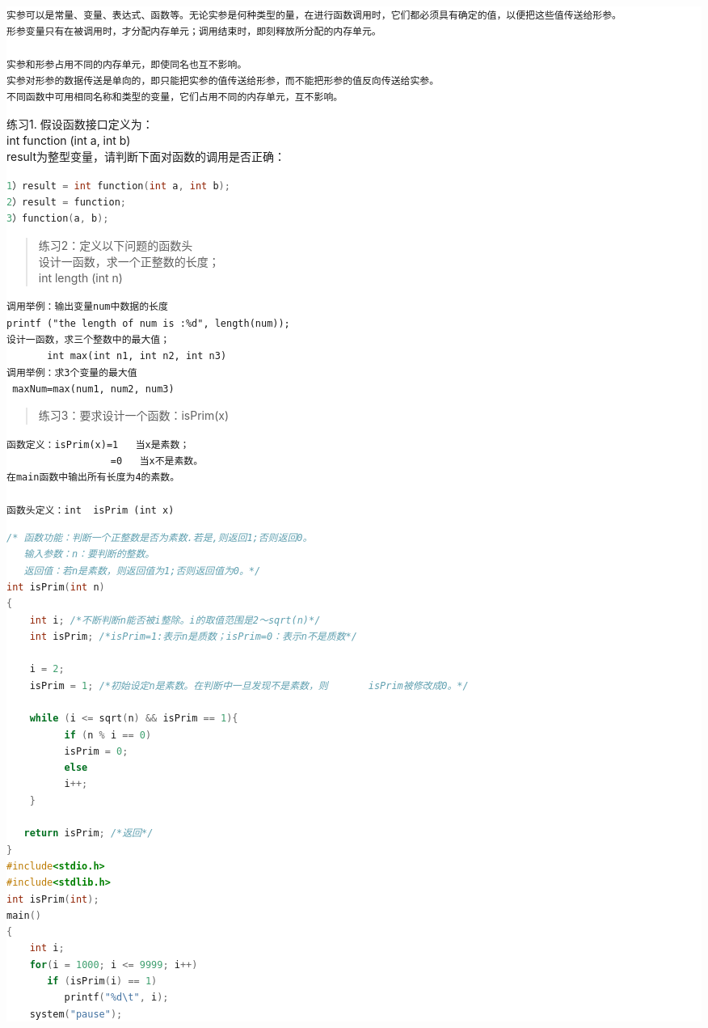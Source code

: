```
实参可以是常量、变量、表达式、函数等。无论实参是何种类型的量，在进行函数调用时，它们都必须具有确定的值，以便把这些值传送给形参。  
形参变量只有在被调用时，才分配内存单元；调用结束时，即刻释放所分配的内存单元。  

实参和形参占用不同的内存单元，即使同名也互不影响。
实参对形参的数据传送是单向的，即只能把实参的值传送给形参，而不能把形参的值反向传送给实参。  
不同函数中可用相同名称和类型的变量，它们占用不同的内存单元，互不影响。 
``` 
练习1. 假设函数接口定义为：  
int function (int a, int b)   
result为整型变量，请判断下面对函数的调用是否正确：
```c  
1）result = int function(int a, int b);  
2）result = function;  
3）function(a, b);   
```
>练习2：定义以下问题的函数头  
    设计一函数，求一个正整数的长度；  
           int length (int n)  

    调用举例：输出变量num中数据的长度  
    printf ("the length of num is :%d", length(num));  
    设计一函数，求三个整数中的最大值；  
           int max(int n1, int n2, int n3)  
    调用举例：求3个变量的最大值  
     maxNum=max(num1, num2, num3)  
>练习3：要求设计一个函数：isPrim(x)  
```
函数定义：isPrim(x)=1   当x是素数；  
                  =0   当x不是素数。  
在main函数中输出所有长度为4的素数。  

函数头定义：int  isPrim (int x) 
``` 
```c
/* 函数功能：判断一个正整数是否为素数.若是,则返回1;否则返回0。 
   输入参数：n：要判断的整数。 
   返回值：若n是素数，则返回值为1;否则返回值为0。*/
int isPrim(int n)  
{
	int i; /*不断判断n能否被i整除。i的取值范围是2～sqrt(n)*/
	int isPrim; /*isPrim=1:表示n是质数；isPrim=0：表示n不是质数*/
		
	i = 2; 
	isPrim = 1; /*初始设定n是素数。在判断中一旦发现不是素数，则		isPrim被修改成0。*/

	while (i <= sqrt(n) && isPrim == 1){
 	      if (n % i == 0) 
   		  isPrim = 0; 
	      else
   		  i++;	
 	}

   return isPrim; /*返回*/
}
#include<stdio.h>
#include<stdlib.h>
int isPrim(int);
main()
{
 	int i;	
	for(i = 1000; i <= 9999; i++)
	   if (isPrim(i) == 1)
	      printf("%d\t", i);
	system("pause");   
```